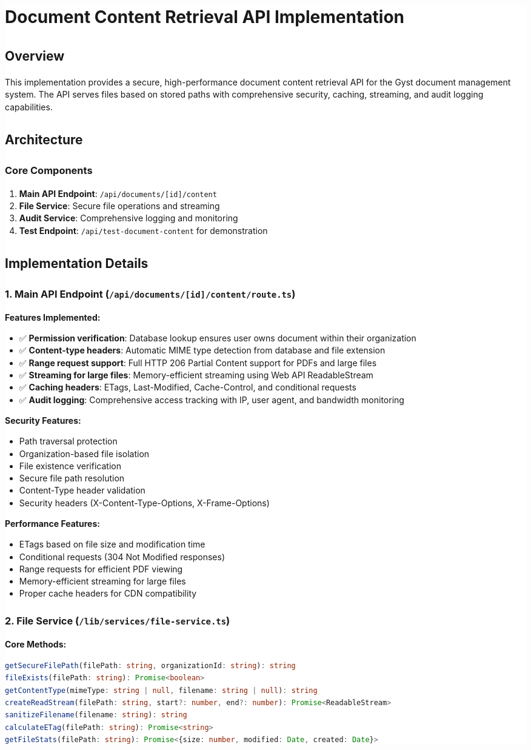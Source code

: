# Document Content Retrieval API Implementation

## Overview

This implementation provides a secure, high-performance document content retrieval API for the Gyst document management system. The API serves files based on stored paths with comprehensive security, caching, streaming, and audit logging capabilities.

## Architecture

### Core Components

1. **Main API Endpoint**: `/api/documents/[id]/content`
2. **File Service**: Secure file operations and streaming
3. **Audit Service**: Comprehensive logging and monitoring
4. **Test Endpoint**: `/api/test-document-content` for demonstration

## Implementation Details

### 1. Main API Endpoint (`/api/documents/[id]/content/route.ts`)

**Features Implemented:**
- ✅ **Permission verification**: Database lookup ensures user owns document within their organization
- ✅ **Content-type headers**: Automatic MIME type detection from database and file extension
- ✅ **Range request support**: Full HTTP 206 Partial Content support for PDFs and large files
- ✅ **Streaming for large files**: Memory-efficient streaming using Web API ReadableStream
- ✅ **Caching headers**: ETags, Last-Modified, Cache-Control, and conditional requests
- ✅ **Audit logging**: Comprehensive access tracking with IP, user agent, and bandwidth monitoring

**Security Features:**
- Path traversal protection
- Organization-based file isolation
- File existence verification
- Secure file path resolution
- Content-Type header validation
- Security headers (X-Content-Type-Options, X-Frame-Options)

**Performance Features:**
- ETags based on file size and modification time
- Conditional requests (304 Not Modified responses)
- Range requests for efficient PDF viewing
- Memory-efficient streaming for large files
- Proper cache headers for CDN compatibility

### 2. File Service (`/lib/services/file-service.ts`)

**Core Methods:**
```typescript
getSecureFilePath(filePath: string, organizationId: string): string
fileExists(filePath: string): Promise<boolean>
getContentType(mimeType: string | null, filename: string | null): string
createReadStream(filePath: string, start?: number, end?: number): Promise<ReadableStream>
sanitizeFilename(filename: string): string
calculateETag(filePath: string): Promise<string>
getFileStats(filePath: string): Promise<{size: number, modified: Date, created: Date}>
```
